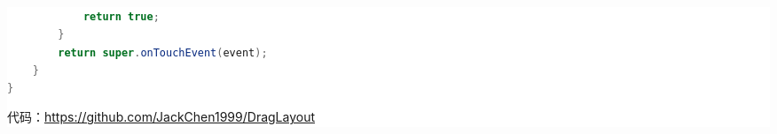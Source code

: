 ```java
			return true;
		}
		return super.onTouchEvent(event);
	}
}
```
代码：https://github.com/JackChen1999/DragLayout

